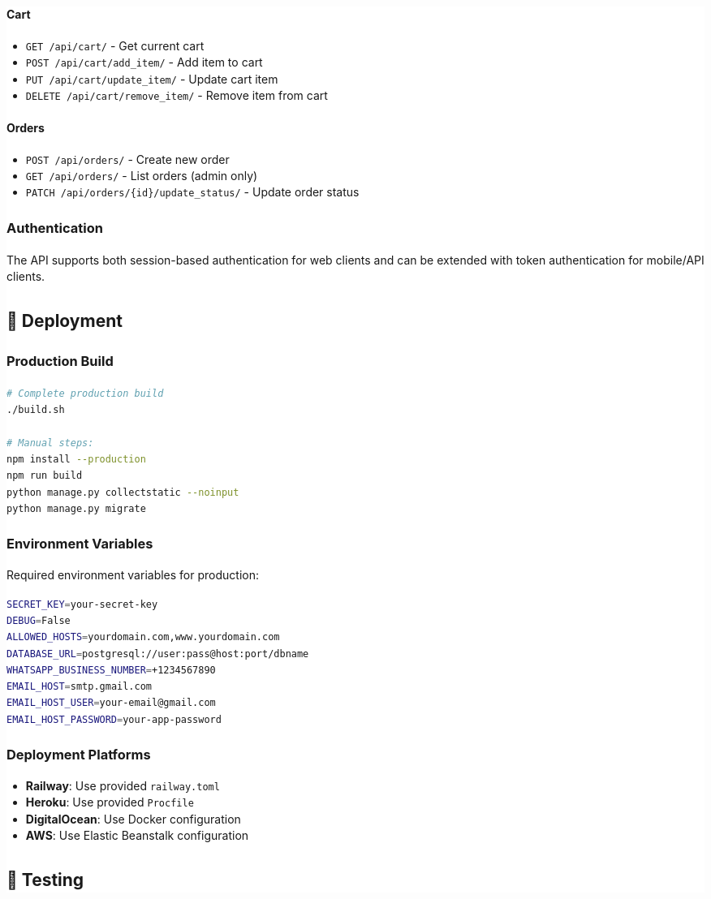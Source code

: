 #### **Cart**
- `GET /api/cart/` - Get current cart
- `POST /api/cart/add_item/` - Add item to cart
- `PUT /api/cart/update_item/` - Update cart item
- `DELETE /api/cart/remove_item/` - Remove item from cart

#### **Orders**
- `POST /api/orders/` - Create new order
- `GET /api/orders/` - List orders (admin only)
- `PATCH /api/orders/{id}/update_status/` - Update order status

### **Authentication**
The API supports both session-based authentication for web clients and can be extended with token authentication for mobile/API clients.

## 🚀 **Deployment**

### **Production Build**
```bash
# Complete production build
./build.sh

# Manual steps:
npm install --production
npm run build
python manage.py collectstatic --noinput
python manage.py migrate
```

### **Environment Variables**
Required environment variables for production:

```bash
SECRET_KEY=your-secret-key
DEBUG=False
ALLOWED_HOSTS=yourdomain.com,www.yourdomain.com
DATABASE_URL=postgresql://user:pass@host:port/dbname
WHATSAPP_BUSINESS_NUMBER=+1234567890
EMAIL_HOST=smtp.gmail.com
EMAIL_HOST_USER=your-email@gmail.com
EMAIL_HOST_PASSWORD=your-app-password
```

### **Deployment Platforms**
- **Railway**: Use provided `railway.toml`
- **Heroku**: Use provided `Procfile`
- **DigitalOcean**: Use Docker configuration
- **AWS**: Use Elastic Beanstalk configuration

## 🧪 **Testing**
